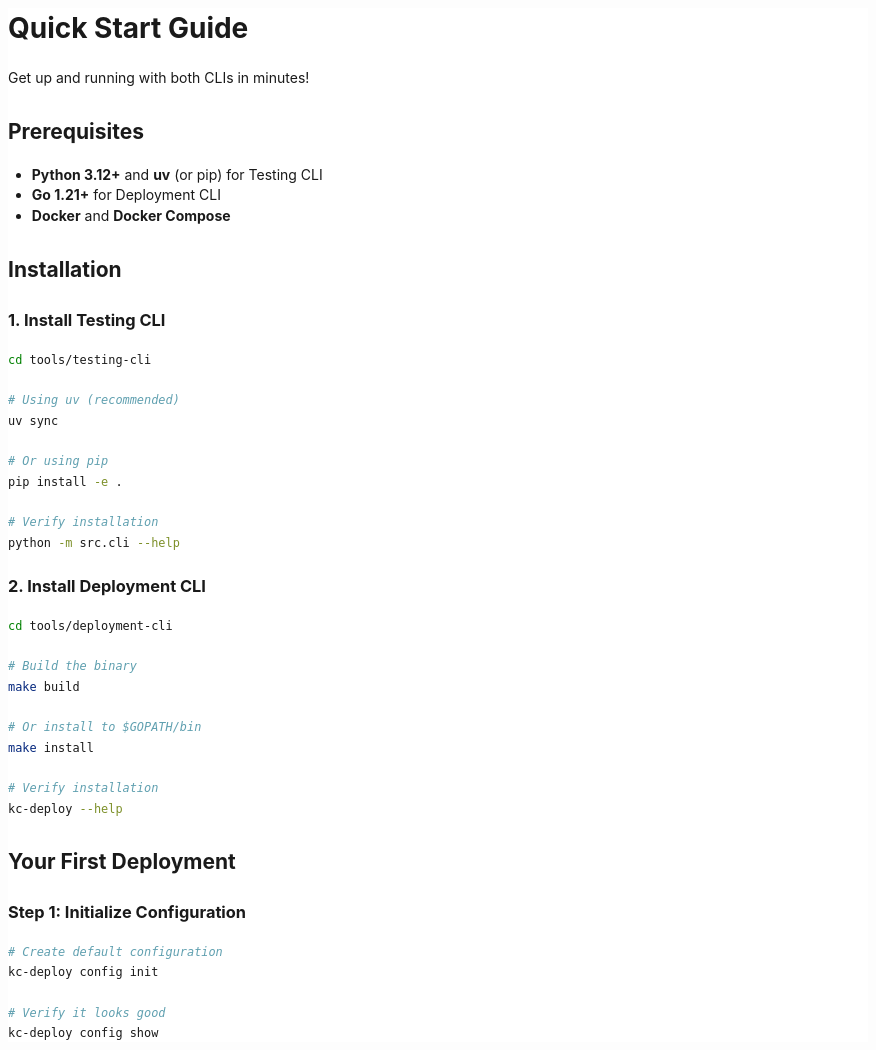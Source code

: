 # Quick Start Guide

Get up and running with both CLIs in minutes!

## Prerequisites

- **Python 3.12+** and **uv** (or pip) for Testing CLI
- **Go 1.21+** for Deployment CLI
- **Docker** and **Docker Compose**

## Installation

### 1. Install Testing CLI

```bash
cd tools/testing-cli

# Using uv (recommended)
uv sync

# Or using pip
pip install -e .

# Verify installation
python -m src.cli --help
```

### 2. Install Deployment CLI

```bash
cd tools/deployment-cli

# Build the binary
make build

# Or install to $GOPATH/bin
make install

# Verify installation
kc-deploy --help
```

## Your First Deployment

### Step 1: Initialize Configuration

```bash
# Create default configuration
kc-deploy config init

# Verify it looks good
kc-deploy config show
```
